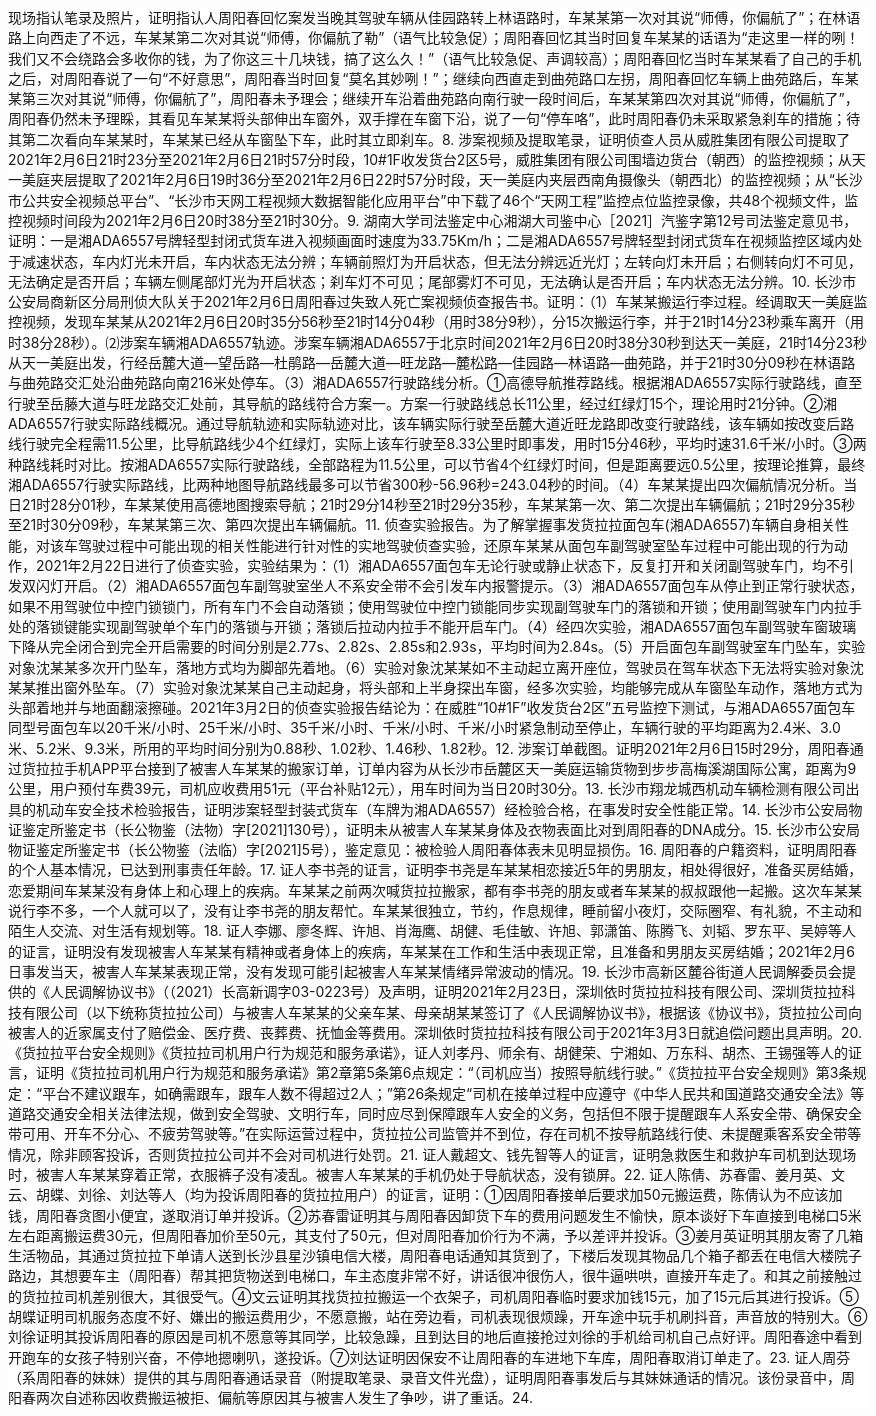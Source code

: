 现场指认笔录及照片，证明指认人周阳春回忆案发当晚其驾驶车辆从佳园路转上林语路时，车某某第一次对其说“师傅，你偏航了”；在林语路上向西走了不远，车某某第二次对其说“师傅，你偏航了勒”（语气比较急促）；周阳春回忆其当时回复车某某的话语为“走这里一样的咧！我们又不会绕路会多收你的钱，为了你这三十几块钱，搞了这么久！”（语气比较急促、声调较高）；周阳春回忆当时车某某看了自己的手机之后，对周阳春说了一句“不好意思”，周阳春当时回复“莫名其妙咧！”；继续向西直走到曲苑路口左拐，周阳春回忆车辆上曲苑路后，车某某第三次对其说“师傅，你偏航了”，周阳春未予理会；继续开车沿着曲苑路向南行驶一段时间后，车某某第四次对其说“师傅，你偏航了”，周阳春仍然未予理睬，其看见车某某将头部伸出车窗外，双手撑在车窗下沿，说了一句“停车咯”，此时周阳春仍未采取紧急刹车的措施；待其第二次看向车某某时，车某某已经从车窗坠下车，此时其立即刹车。8. 涉案视频及提取笔录，证明侦查人员从威胜集团有限公司提取了2021年2月6日21时23分至2021年2月6日21时57分时段，10#1F收发货台2区5号，威胜集团有限公司围墙边货台（朝西）的监控视频；从天一美庭夹层提取了2021年2月6日19时36分至2021年2月6日22时57分时段，天一美庭内夹层西南角摄像头（朝西北）的监控视频；从“长沙市公共安全视频总平台”、“长沙市天网工程视频大数据智能化应用平台”中下载了46个“天网工程”监控点位监控录像，共48个视频文件，监控视频时间段为2021年2月6日20时38分至21时30分。9. 湖南大学司法鉴定中心湘湖大司鉴中心［2021］汽鉴字第12号司法鉴定意见书，证明：一是湘ADA6557号牌轻型封闭式货车进入视频画面时速度为33.75Km/h；二是湘ADA6557号牌轻型封闭式货车在视频监控区域内处于减速状态，车内灯光未开启，车内状态无法分辨；车辆前照灯为开启状态，但无法分辨远近光灯；左转向灯未开启；右侧转向灯不可见，无法确定是否开启；车辆左侧尾部灯光为开启状态；刹车灯不可见；尾部雾灯不可见，无法确认是否开启；车内状态无法分辨。10. 长沙市公安局商新区分局刑侦大队关于2021年2月6日周阳春过失致人死亡案视频侦查报告书。证明：（1）车某某搬运行李过程。经调取天一美庭监控视频，发现车某某从2021年2月6日20时35分56秒至21时14分04秒（用时38分9秒），分15次搬运行李，并于21时14分23秒乘车离开（用时38分28秒）。⑵涉案车辆湘ADA6557轨迹。涉案车辆湘ADA6557于北京时间2021年2月6日20时38分30秒到达天一美庭，21时14分23秒从天一美庭出发，行经岳麓大道—望岳路—杜鹃路—岳麓大道—旺龙路—麓松路—佳园路—林语路—曲苑路，并于21时30分09秒在林语路与曲苑路交汇处沿曲苑路向南216米处停车。（3）湘ADA6557行驶路线分析。①高德导航推荐路线。根据湘ADA6557实际行驶路线，直至行驶至岳藤大道与旺龙路交汇处前，其导航的路线符合方案一。方案一行驶路线总长11公里，经过红绿灯15个，理论用时21分钟。②湘ADA6557行驶实际路线概况。通过导航轨迹和实际轨迹对比，该车辆实际行驶至岳麓大道近旺龙路即改变行驶路线，该车辆如按改变后路线行驶完全程需11.5公里，比导航路线少4个红绿灯，实际上该车行驶至8.33公里时即事发，用时15分46秒，平均时速31.6千米/小时。③两种路线耗时对比。按湘ADA6557实际行驶路线，全部路程为11.5公里，可以节省4个红绿灯时间，但是距离要远0.5公里，按理论推算，最终湘ADA6557行驶实际路线，比两种地图导航路线最多可以节省300秒-56.96秒=243.04秒的时间。（4）车某某提出四次偏航情况分析。当日21时28分01秒，车某某使用高德地图搜索导航；21时29分14秒至21时29分35秒，车某某第一次、第二次提出车辆偏航；21时29分35秒至21时30分09秒，车某某第三次、第四次提出车辆偏航。11. 侦查实验报告。为了解掌握事发货拉拉面包车(湘ADA6557)车辆自身相关性能，对该车驾驶过程中可能出现的相关性能进行针对性的实地驾驶侦查实验，还原车某某从面包车副驾驶室坠车过程中可能出现的行为动作，2021年2月22日进行了侦查实验，实验结果为：（1）湘ADA6557面包车无论行驶或静止状态下，反复打开和关闭副驾驶车门，均不引发双闪灯开启。（2）湘ADA6557面包车副驾驶室坐人不系安全带不会引发车内报警提示。（3）湘ADA6557面包车从停止到正常行驶状态，如果不用驾驶位中控门锁锁门，所有车门不会自动落锁；使用驾驶位中控门锁能同步实现副驾驶车门的落锁和开锁；使用副驾驶车门内拉手处的落锁键能实现副驾驶单个车门的落锁与开锁；落锁后拉动内拉手不能开启车门。（4）经四次实验，湘ADA6557面包车副驾驶车窗玻璃下降从完全闭合到完全开启需要的时间分别是2.77s、2.82s、2.85s和2.93s，平均时间为2.84s。（5）开启面包车副驾驶室车门坠车，实验对象沈某某多次开门坠车，落地方式均为脚部先着地。（6）实验对象沈某某如不主动起立离开座位，驾驶员在驾车状态下无法将实验对象沈某某推出窗外坠车。（7）实验对象沈某某自己主动起身，将头部和上半身探出车窗，经多次实验，均能够完成从车窗坠车动作，落地方式为头部着地并与地面翻滚擦碰。2021年3月2日的侦查实验报告结论为：在威胜“10#1F”收发货台2区”五号监控下测试，与湘ADA6557面包车同型号面包车以20千米/小时、25千米/小时、35千米/小时、千米/小时、千米/小时紧急制动至停止，车辆行驶的平均距离为2.4米、3.0米、5.2米、9.3米，所用的平均时间分别为0.88秒、1.02秒、1.46秒、1.82秒。12. 涉案订单截图。证明2021年2月6日15时29分，周阳春通过货拉拉手机APP平台接到了被害人车某某的搬家订单，订单内容为从长沙市岳麓区天一美庭运输货物到步步高梅溪湖国际公寓，距离为9公里，用户预付车费39元，司机应收费用51元（平台补贴12元），用车时间为当日20时30分。13. 长沙市翔龙城西机动车辆检测有限公司出具的机动车安全技术检验报告，证明涉案轻型封装式货车（车牌为湘ADA6557）经检验合格，在事发时安全性能正常。14. 长沙市公安局物证鉴定所鉴定书（长公物鉴（法物）字[2021]130号），证明未从被害人车某某身体及衣物表面比对到周阳春的DNA成分。15. 长沙市公安局物证鉴定所鉴定书（长公物鉴（法临）字[2021]5号），鉴定意见：被检验人周阳春体表未见明显损伤。16. 周阳春的户籍资料，证明周阳春的个人基本情况，已达到刑事责任年龄。17. 证人李书尧的证言，证明李书尧是车某某相恋接近5年的男朋友，相处得很好，准备买房结婚，恋爱期间车某某没有身体上和心理上的疾病。车某某之前两次喊货拉拉搬家，都有李书尧的朋友或者车某某的叔叔跟他一起搬。这次车某某说行李不多，一个人就可以了，没有让李书尧的朋友帮忙。车某某很独立，节约，作息规律，睡前留小夜灯，交际圈窄、有礼貌，不主动和陌生人交流、对生活有规划等。18. 证人李娜、廖冬辉、许旭、肖海鹰、胡健、毛佳敏、许旭、郭潇笛、陈腾飞、刘韬、罗东平、吴婷等人的证言，证明没有发现被害人车某某有精神或者身体上的疾病，车某某在工作和生活中表现正常，且准备和男朋友买房结婚；2021年2月6日事发当天，被害人车某某表现正常，没有发现可能引起被害人车某某情绪异常波动的情况。19. 长沙市高新区麓谷街道人民调解委员会提供的《人民调解协议书》（（2021）长高新调字03-0223号）及声明，证明2021年2月23日，深圳依时货拉拉科技有限公司、深圳货拉拉科技有限公司（以下统称货拉拉公司）与被害人车某某的父亲车某、母亲胡某某签订了《人民调解协议书》，根据该《协议书》，货拉拉公司向被害人的近家属支付了赔偿金、医疗费、丧葬费、抚恤金等费用。深圳依时货拉拉科技有限公司于2021年3月3日就追偿问题出具声明。20. 《货拉拉平台安全规则》《货拉拉司机用户行为规范和服务承诺》，证人刘孝丹、师余有、胡健荣、宁湘如、万东科、胡杰、王锡强等人的证言，证明《货拉拉司机用户行为规范和服务承诺》第2章第5条第6点规定：“（司机应当）按照导航线行驶。”《货拉拉平台安全规则》第3条规定：“平台不建议跟车，如确需跟车，跟车人数不得超过2人；”第26条规定“司机在接单过程中应遵守《中华人民共和国道路交通安全法》等道路交通安全相关法律法规，做到安全驾驶、文明行车，同时应尽到保障跟车人安全的义务，包括但不限于提醒跟车人系安全带、确保安全带可用、开车不分心、不疲劳驾驶等。”在实际运营过程中，货拉拉公司监管并不到位，存在司机不按导航路线行使、未提醒乘客系安全带等情况，除非顾客投诉，否则货拉拉公司并不会对司机进行处罚。21. 证人戴超文、钱先智等人的证言，证明急救医生和救护车司机到达现场时，被害人车某某穿着正常，衣服裤子没有凌乱。被害人车某某的手机仍处于导航状态，没有锁屏。22. 证人陈倩、苏春雷、姜月英、文云、胡蝶、刘徐、刘达等人（均为投诉周阳春的货拉拉用户）的证言，证明：①因周阳春接单后要求加50元搬运费，陈倩认为不应该加钱，周阳春贪图小便宜，遂取消订单并投诉。②苏春雷证明其与周阳春因卸货下车的费用问题发生不愉快，原本谈好下车直接到电梯口5米左右距离搬运费30元，但周阳春加价至50元，其支付了50元，但对周阳春加价行为不满，予以差评并投诉。③姜月英证明其朋友寄了几箱生活物品，其通过货拉拉下单请人送到长沙县星沙镇电信大楼，周阳春电话通知其货到了，下楼后发现其物品几个箱子都丢在电信大楼院子路边，其想要车主（周阳春）帮其把货物送到电梯口，车主态度非常不好，讲话很冲很伤人，很牛逼哄哄，直接开车走了。和其之前接触过的货拉拉司机差别很大，其很受气。④文云证明其找货拉拉搬运一个衣架子，司机周阳春临时要求加钱15元，加了15元后其进行投诉。⑤胡蝶证明司机服务态度不好、嫌出的搬运费用少，不愿意搬，站在旁边看，司机表现很烦躁，开车途中玩手机刷抖音，声音放的特别大。⑥刘徐证明其投诉周阳春的原因是司机不愿意等其同学，比较急躁，且到达目的地后直接抢过刘徐的手机给司机自己点好评。周阳春途中看到开跑车的女孩子特别兴奋，不停地摁喇叭，遂投诉。⑦刘达证明因保安不让周阳春的车进地下车库，周阳春取消订单走了。23. 证人周芬（系周阳春的妹妹）提供的其与周阳春通话录音（附提取笔录、录音文件光盘），证明周阳春事发后与其妹妹通话的情况。该份录音中，周阳春两次自述称因收费搬运被拒、偏航等原因其与被害人发生了争吵，讲了重话。24.
